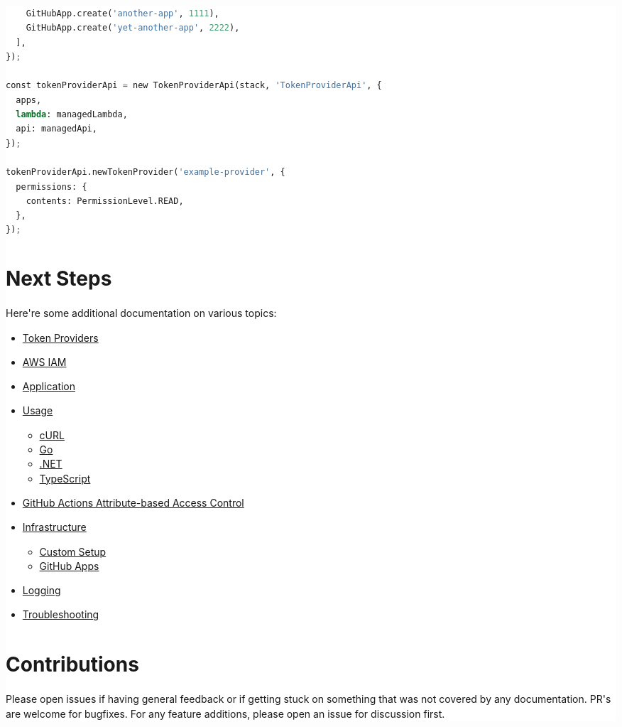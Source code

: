 ```python
    GitHubApp.create('another-app', 1111),
    GitHubApp.create('yet-another-app', 2222),
  ],
});

const tokenProviderApi = new TokenProviderApi(stack, 'TokenProviderApi', {
  apps,
  lambda: managedLambda,
  api: managedApi,
});

tokenProviderApi.newTokenProvider('example-provider', {
  permissions: {
    contents: PermissionLevel.READ,
  },
});
```

# Next Steps

Here're some additional documentation on various topics:

* [Token Providers](./docs/token-provider/README.md)
* [AWS IAM](./docs/token-provider/aws-iam.md)
* [Application](./docs/token-provider/application.md)
* [Usage](./docs/token-provider/usage.md)

  * [cURL](./docs/token-provider/usage.md)
  * [Go](./docs/token-provider/usage.md)
  * [.NET](./docs/token-provider/usage.md)
  * [TypeScript](./docs/token-provider/usage.md)
* [GitHub Actions Attribute-based Access Control](./docs/token-provider/github-actions-abac.md)
* [Infrastructure](./docs/token-provider/infrastructure.md)

  * [Custom Setup](./docs/token-provider/infrastructure.md#custom-setup)
  * [GitHub Apps](./docs/token-provider/infrastructure.md#github-apps)
* [Logging](./docs/token-provider/logging.md)
* [Troubleshooting](./docs/token-provider/README.md#internal-server-error)

# Contributions

Please open issues if having general feedback or if getting stuck on something that was not covered by any documentation. PR's are welcome for bugfixes. For any feature additions, please open an issue for discussion first.
